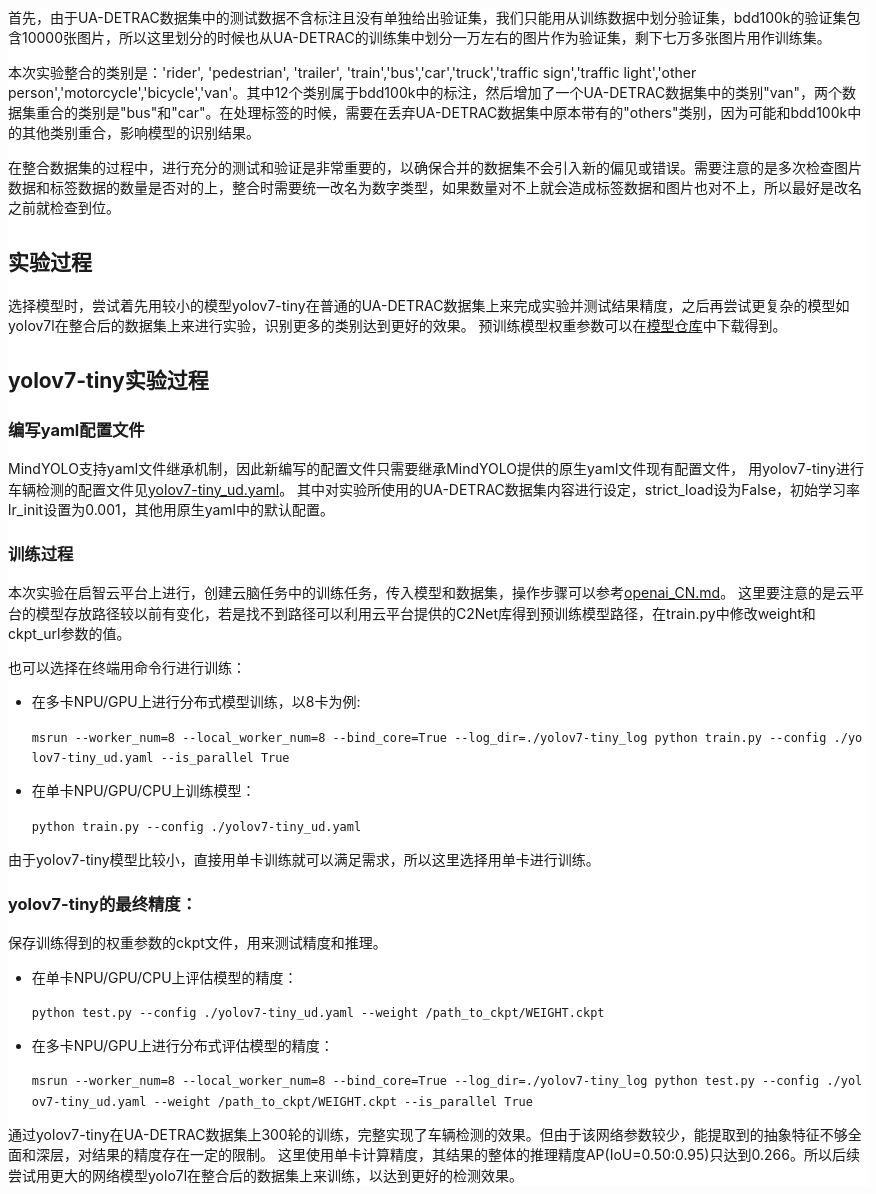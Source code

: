 首先，由于UA-DETRAC数据集中的测试数据不含标注且没有单独给出验证集，我们只能用从训练数据中划分验证集，bdd100k的验证集包含10000张图片，所以这里划分的时候也从UA-DETRAC的训练集中划分一万左右的图片作为验证集，剩下七万多张图片用作训练集。

本次实验整合的类别是：'rider', 'pedestrian', 'trailer', 'train','bus','car','truck','traffic sign','traffic light','other person','motorcycle','bicycle','van'。其中12个类别属于bdd100k中的标注，然后增加了一个UA-DETRAC数据集中的类别"van"，两个数据集重合的类别是"bus"和"car"。在处理标签的时候，需要在丢弃UA-DETRAC数据集中原本带有的"others"类别，因为可能和bdd100k中的其他类别重合，影响模型的识别结果。

在整合数据集的过程中，进行充分的测试和验证是非常重要的，以确保合并的数据集不会引入新的偏见或错误。需要注意的是多次检查图片数据和标签数据的数量是否对的上，整合时需要统一改名为数字类型，如果数量对不上就会造成标签数据和图片也对不上，所以最好是改名之前就检查到位。

## 实验过程

选择模型时，尝试着先用较小的模型yolov7-tiny在普通的UA-DETRAC数据集上来完成实验并测试结果精度，之后再尝试更复杂的模型如yolov7l在整合后的数据集上来进行实验，识别更多的类别达到更好的效果。
预训练模型权重参数可以在[模型仓库](../../benchmark_results.md)中下载得到。
## yolov7-tiny实验过程
### 编写yaml配置文件

MindYOLO支持yaml文件继承机制，因此新编写的配置文件只需要继承MindYOLO提供的原生yaml文件现有配置文件，
用yolov7-tiny进行车辆检测的配置文件见[yolov7-tiny_ud.yaml](./yolov7-tiny_ud.yaml)。
其中对实验所使用的UA-DETRAC数据集内容进行设定，strict_load设为False，初始学习率lr_init设置为0.001，其他用原生yaml中的默认配置。
### 训练过程
本次实验在启智云平台上进行，创建云脑任务中的训练任务，传入模型和数据集，操作步骤可以参考[openai_CN.md](../../tutorials/cloud/openi_CN.md)。
这里要注意的是云平台的模型存放路径较以前有变化，若是找不到路径可以利用云平台提供的C2Net库得到预训练模型路径，在train.py中修改weight和ckpt_url参数的值。

也可以选择在终端用命令行进行训练：
* 在多卡NPU/GPU上进行分布式模型训练，以8卡为例:
  ```shell
  msrun --worker_num=8 --local_worker_num=8 --bind_core=True --log_dir=./yolov7-tiny_log python train.py --config ./yolov7-tiny_ud.yaml --is_parallel True
  ```

* 在单卡NPU/GPU/CPU上训练模型：
  ```shell
  python train.py --config ./yolov7-tiny_ud.yaml
  ```

由于yolov7-tiny模型比较小，直接用单卡训练就可以满足需求，所以这里选择用单卡进行训练。
### yolov7-tiny的最终精度：
保存训练得到的权重参数的ckpt文件，用来测试精度和推理。
* 在单卡NPU/GPU/CPU上评估模型的精度：

  ```shell
  python test.py --config ./yolov7-tiny_ud.yaml --weight /path_to_ckpt/WEIGHT.ckpt
  ```
* 在多卡NPU/GPU上进行分布式评估模型的精度：

  ```shell
  msrun --worker_num=8 --local_worker_num=8 --bind_core=True --log_dir=./yolov7-tiny_log python test.py --config ./yolov7-tiny_ud.yaml --weight /path_to_ckpt/WEIGHT.ckpt --is_parallel True
  ```

  
通过yolov7-tiny在UA-DETRAC数据集上300轮的训练，完整实现了车辆检测的效果。但由于该网络参数较少，能提取到的抽象特征不够全面和深层，对结果的精度存在一定的限制。
这里使用单卡计算精度，其结果的整体的推理精度AP(IoU=0.50:0.95)只达到0.266。所以后续尝试用更大的网络模型yolo7l在整合后的数据集上来训练，以达到更好的检测效果。
